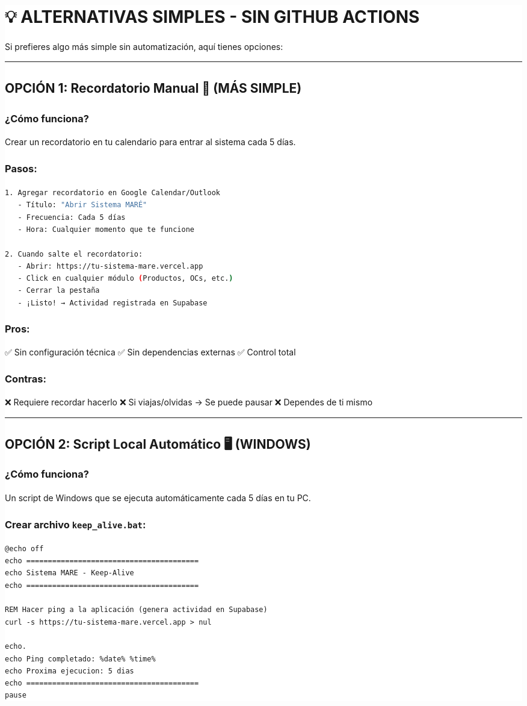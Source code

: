 # 💡 ALTERNATIVAS SIMPLES - SIN GITHUB ACTIONS

Si prefieres algo más simple sin automatización, aquí tienes opciones:

---

## **OPCIÓN 1: Recordatorio Manual** 📅 (MÁS SIMPLE)

### **¿Cómo funciona?**
Crear un recordatorio en tu calendario para entrar al sistema cada 5 días.

### **Pasos:**
```bash
1. Agregar recordatorio en Google Calendar/Outlook
   - Título: "Abrir Sistema MARÉ"
   - Frecuencia: Cada 5 días
   - Hora: Cualquier momento que te funcione

2. Cuando salte el recordatorio:
   - Abrir: https://tu-sistema-mare.vercel.app
   - Click en cualquier módulo (Productos, OCs, etc.)
   - Cerrar la pestaña
   - ¡Listo! → Actividad registrada en Supabase
```

### **Pros:**
✅ Sin configuración técnica
✅ Sin dependencias externas
✅ Control total

### **Contras:**
❌ Requiere recordar hacerlo
❌ Si viajas/olvidas → Se puede pausar
❌ Dependes de ti mismo

---

## **OPCIÓN 2: Script Local Automático** 🖥️ (WINDOWS)

### **¿Cómo funciona?**
Un script de Windows que se ejecuta automáticamente cada 5 días en tu PC.

### **Crear archivo `keep_alive.bat`:**
```batch
@echo off
echo ========================================
echo Sistema MARE - Keep-Alive
echo ========================================

REM Hacer ping a la aplicación (genera actividad en Supabase)
curl -s https://tu-sistema-mare.vercel.app > nul

echo.
echo Ping completado: %date% %time%
echo Proxima ejecucion: 5 dias
echo ========================================
pause
```
